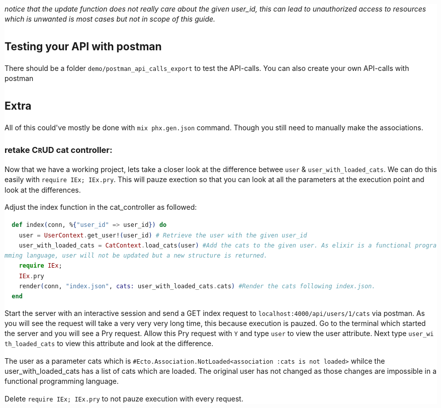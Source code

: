 _notice that the update function does not really care about the given user_id, this can lead to unauthorized access to resources which is unwanted is most cases but not in scope of this guide._

## Testing your API with postman

There should be a folder `demo/postman_api_calls_export` to test the API-calls. You can also create your own API-calls with postman

## Extra

All of this could've mostly be done with `mix phx.gen.json` command. Though you still need to manually make the associations.


### retake C`R`UD cat controller:

Now that we have a working project, lets take a closer look at the difference betwee `user` & `user_with_loaded_cats`. We can do this easily with `require IEx; IEx.pry`. This will pauze exection so that you can look at all the parameters at the execution point and look at the differences.

Adjust the index function in the cat_controller as followed:

```elixir
  def index(conn, %{"user_id" => user_id}) do
    user = UserContext.get_user!(user_id) # Retrieve the user with the given user_id
    user_with_loaded_cats = CatContext.load_cats(user) #Add the cats to the given user. As elixir is a functional programming language, user will not be updated but a new structure is returned. 
    require IEx;
    IEx.pry
    render(conn, "index.json", cats: user_with_loaded_cats.cats) #Render the cats following index.json.
  end
```

Start the server with an interactive session and send a GET index request to `localhost:4000/api/users/1/cats` via postman. As you will see the request will take a very very very long time, this because execution is pauzed. Go to the terminal which started the server and you will see a Pry request. Allow this Pry request with `Y` and type `user` to view the user attribute. Next type `user_with_loaded_cats` to view this attribute and look at the difference.

The user as a parameter cats which is `#Ecto.Association.NotLoaded<association :cats is not loaded>` whilce the user_with_loaded_cats has a list of cats which are loaded. The original user has not changed as those changes are impossible in a functional programming language.

Delete `require IEx; IEx.pry` to not pauze execution with every request.

